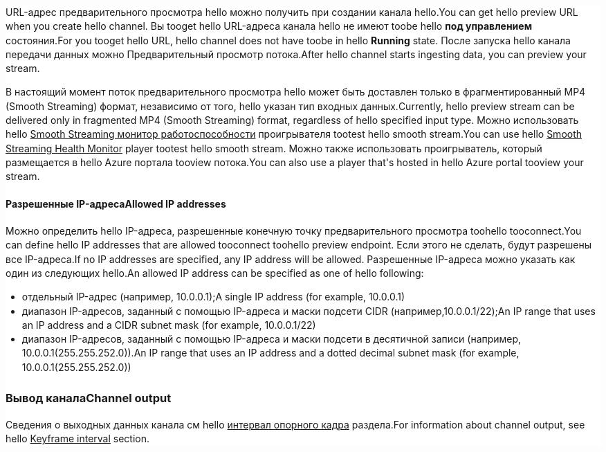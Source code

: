 <span data-ttu-id="7b53f-232">URL-адрес предварительного просмотра hello можно получить при создании канала hello.</span><span class="sxs-lookup"><span data-stu-id="7b53f-232">You can get hello preview URL when you create hello channel.</span></span> <span data-ttu-id="7b53f-233">Вы tooget hello URL-адреса канала hello не имеют toobe hello **под управлением** состояния.</span><span class="sxs-lookup"><span data-stu-id="7b53f-233">For you tooget hello URL, hello channel does not have toobe in hello **Running** state.</span></span> <span data-ttu-id="7b53f-234">После запуска hello канала передачи данных можно Предварительный просмотр потока.</span><span class="sxs-lookup"><span data-stu-id="7b53f-234">After hello channel starts ingesting data, you can preview your stream.</span></span>

<span data-ttu-id="7b53f-235">В настоящий момент поток предварительного просмотра hello может быть доставлен только в фрагментированный MP4 (Smooth Streaming) формат, независимо от того, hello указан тип входных данных.</span><span class="sxs-lookup"><span data-stu-id="7b53f-235">Currently, hello preview stream can be delivered only in fragmented MP4 (Smooth Streaming) format, regardless of hello specified input type.</span></span> <span data-ttu-id="7b53f-236">Можно использовать hello [Smooth Streaming монитор работоспособности](http://smf.cloudapp.net/healthmonitor) проигрывателя tootest hello smooth stream.</span><span class="sxs-lookup"><span data-stu-id="7b53f-236">You can use hello [Smooth Streaming Health Monitor](http://smf.cloudapp.net/healthmonitor) player tootest hello smooth stream.</span></span> <span data-ttu-id="7b53f-237">Можно также использовать проигрыватель, который размещается в hello Azure портала tooview потока.</span><span class="sxs-lookup"><span data-stu-id="7b53f-237">You can also use a player that's hosted in hello Azure portal tooview your stream.</span></span>

#### <a name="allowed-ip-addresses"></a><span data-ttu-id="7b53f-238">Разрешенные IP-адреса</span><span class="sxs-lookup"><span data-stu-id="7b53f-238">Allowed IP addresses</span></span>
<span data-ttu-id="7b53f-239">Можно определить hello IP-адреса, разрешенные конечную точку предварительного просмотра toohello tooconnect.</span><span class="sxs-lookup"><span data-stu-id="7b53f-239">You can define hello IP addresses that are allowed tooconnect toohello preview endpoint.</span></span> <span data-ttu-id="7b53f-240">Если этого не сделать, будут разрешены все IP-адреса.</span><span class="sxs-lookup"><span data-stu-id="7b53f-240">If no IP addresses are specified, any IP address will be allowed.</span></span> <span data-ttu-id="7b53f-241">Разрешенные IP-адреса можно указать как один из следующих hello.</span><span class="sxs-lookup"><span data-stu-id="7b53f-241">An allowed IP address can be specified as one of hello following:</span></span>

* <span data-ttu-id="7b53f-242">отдельный IP-адрес (например, 10.0.0.1);</span><span class="sxs-lookup"><span data-stu-id="7b53f-242">A single IP address (for example, 10.0.0.1)</span></span>
* <span data-ttu-id="7b53f-243">диапазон IP-адресов, заданный с помощью IP-адреса и маски подсети CIDR (например,10.0.0.1/22);</span><span class="sxs-lookup"><span data-stu-id="7b53f-243">An IP range that uses an IP address and a CIDR subnet mask (for example, 10.0.0.1/22)</span></span>
* <span data-ttu-id="7b53f-244">диапазон IP-адресов, заданный с помощью IP-адреса и маски подсети в десятичной записи (например, 10.0.0.1(255.255.252.0)).</span><span class="sxs-lookup"><span data-stu-id="7b53f-244">An IP range that uses an IP address and a dotted decimal subnet mask (for example, 10.0.0.1(255.255.252.0))</span></span>

### <a name="channel-output"></a><span data-ttu-id="7b53f-245">Вывод канала</span><span class="sxs-lookup"><span data-stu-id="7b53f-245">Channel output</span></span>
<span data-ttu-id="7b53f-246">Сведения о выходных данных канала см hello [интервал опорного кадра](#keyframe_interval) раздела.</span><span class="sxs-lookup"><span data-stu-id="7b53f-246">For information about channel output, see hello [Keyframe interval](#keyframe_interval) section.</span></span>
